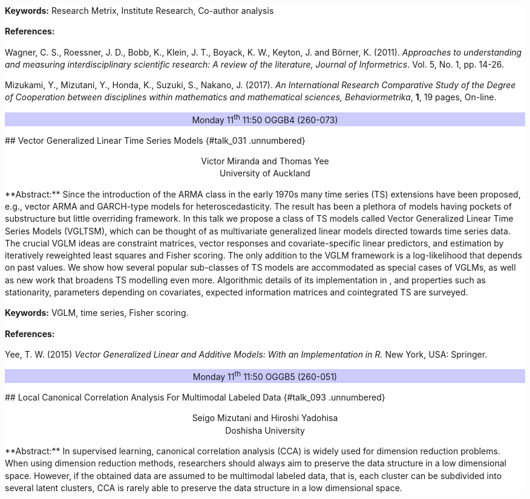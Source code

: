 <span>**Keywords:**</span> Research Metrix, Institute Research,
Co-author analysis

<span>**References:**</span>

Wagner, C. S., Roessner, J. D., Bobb, K., Klein, J. T., Boyack, K. W.,
Keyton, J. and Börner, K. (2011). *Approaches to understanding and
measuring interdisciplinary scientific research: A review of the
literature, Journal of Informetrics*. Vol. 5, No. 1, pp. 14-26.

Mizukami, Y., Mizutani, Y., Honda, K., Suzuki, S., Nakano, J. (2017).
*An International Research Comparative Study of the Degree of
Cooperation between disciplines within mathematics and mathematical
sciences, Behaviormetrika*, **1**, 19 pages, On-line.
<p class="pagebreak"></p>
<p style="background-color:#ccccff;text-align:center">Monday 11<sup>th</sup> 11:50 OGGB4 (260-073)</p>
## Vector Generalized Linear Time Series Models {#talk_031 .unnumbered}
<p style="text-align:center">
Victor Miranda and Thomas Yee<br />
University of Auckland<br />
</p>
<span>**Abstract:**</span> Since the introduction of the ARMA class in
the early 1970s many time series (TS) extensions have been proposed,
e.g., vector ARMA and GARCH-type models for heteroscedasticity. The
result has been a plethora of models having pockets of substructure but
little overriding framework. In this talk we propose a class of TS
models called Vector Generalized Linear Time Series Models (VGLTSM),
which can be thought of as multivariate generalized linear models
directed towards time series data. The crucial VGLM ideas are constraint
matrices, vector responses and covariate-specific linear predictors, and
estimation by iteratively reweighted least squares and Fisher scoring.
The only addition to the VGLM framework is a log-likelihood that depends
on past values. We show how several popular sub-classes of TS models are
accommodated as special cases of VGLMs, as well as new work that
broadens TS modelling even more. Algorithmic details of its
implementation in , and properties such as stationarity, parameters
depending on covariates, expected information matrices and cointegrated
TS are surveyed.

<span>**Keywords:**</span> VGLM, time series, Fisher scoring.

<span>**References:**</span>

Yee, T. W. (2015) *Vector Generalized Linear and Additive Models: With
an Implementation in R.* New York, USA: Springer.
<p class="pagebreak"></p>
<p style="background-color:#ccccff;text-align:center">Monday 11<sup>th</sup> 11:50 OGGB5 (260-051)</p>
## Local Canonical Correlation Analysis For Multimodal Labeled Data {#talk_093 .unnumbered}
<p style="text-align:center">
Seigo Mizutani and Hiroshi Yadohisa<br />
Doshisha University<br />
</p>
<span>**Abstract:**</span> In supervised learning, canonical correlation analysis (CCA) is widely
used for dimension reduction problems. When using dimension reduction
methods, researchers should always aim to preserve the data structure in
a low dimensional space. However, if the obtained data are assumed to be
multimodal labeled data, that is, each cluster can be subdivided into
several latent clusters, CCA is rarely able to preserve the data
structure in a low dimensional space.
